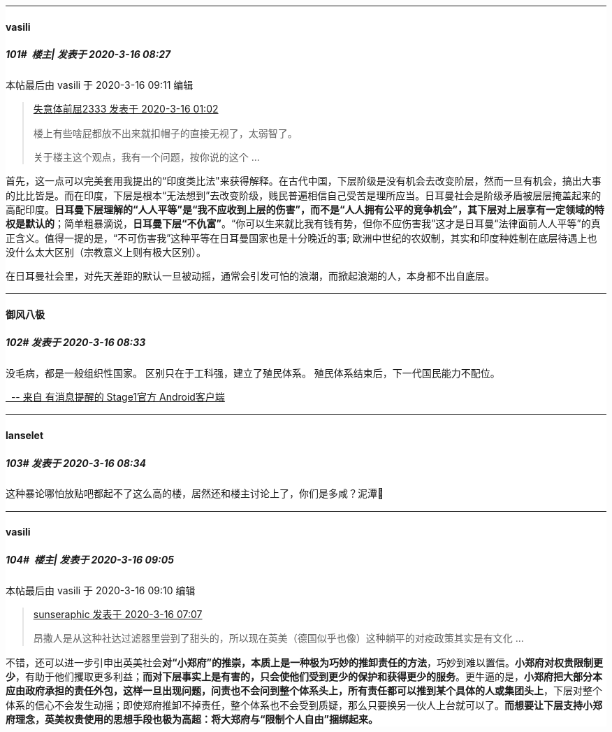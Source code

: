 
-----

####  vasili  
##### 101#         楼主| 发表于 2020-3-16 08:27


 本帖最后由 vasili 于 2020-3-16 09:11 编辑 
<blockquote><a href="httphttps://bbs.saraba1st.com/2b/forum.php?mod=redirect&amp;goto=findpost&amp;pid=46750966&amp;ptid=1918946" target="_blank">失意体前屈2333 发表于 2020-3-16 01:02</a>

楼上有些啥屁都放不出来就扣帽子的直接无视了，太弱智了。

关于楼主这个观点，我有一个问题，按你说的这个 ...</blockquote>
首先，这一点可以完美套用我提出的“印度类比法"来获得解释。在古代中国，下层阶级是没有机会去改变阶层，然而一旦有机会，搞出大事的比比皆是。而在印度，下层是根本“无法想到”去改变阶级，贱民普遍相信自己受苦是理所应当。日耳曼社会是阶级矛盾被层层掩盖起来的高配印度。<strong>日耳曼下层理解的“人人平等”是“我不应收到上层的伤害”，而不是“人人拥有公平的竞争机会”，其下层对上层享有一定领域的特权是默认的</strong>；简单粗暴滴说，<strong>日耳曼下层“不仇富”</strong>。“你可以生来就比我有钱有势，但你不应伤害我”这才是日耳曼“法律面前人人平等”的真正含义。值得一提的是，“不可伤害我”这种平等在日耳曼国家也是十分晚近的事; 欧洲中世纪的农奴制，其实和印度种姓制在底层待遇上也没什么太大区别（宗教意义上则有极大区别）。


在日耳曼社会里，对先天差距的默认一旦被动摇，通常会引发可怕的浪潮，而掀起浪潮的人，本身都不出自底层。


-----

####  御风八极  
##### 102#       发表于 2020-3-16 08:33


没毛病，都是一般组织性国家。
区别只在于工科强，建立了殖民体系。
殖民体系结束后，下一代国民能力不配位。

[  -- 来自 有消息提醒的 Stage1官方 Android客户端](https://www.coolapk.com/apk/140634)


-----

####  lanselet  
##### 103#       发表于 2020-3-16 08:34


这种暴论哪怕放贴吧都起不了这么高的楼，居然还和楼主讨论上了，你们是多咸？泥潭💊


-----

####  vasili  
##### 104#         楼主| 发表于 2020-3-16 09:05


 本帖最后由 vasili 于 2020-3-16 09:10 编辑 
<blockquote><a href="httphttps://bbs.saraba1st.com/2b/forum.php?mod=redirect&amp;goto=findpost&amp;pid=46752533&amp;ptid=1918946" target="_blank">sunseraphic 发表于 2020-3-16 07:07</a>

昂撒人是从这种社达过滤器里尝到了甜头的，所以现在英美（德国似乎也像）这种躺平的对疫政策其实是有文化 ...</blockquote>
不错，还可以进一步引申出英美社会<strong>对“小郑府”的推崇，本质上是一种极为巧妙的推卸责任的方法</strong>，巧妙到难以置信。<strong>小郑府对权贵限制更少</strong>，有助于他们攫取更多利益；<strong>而对下层事实上是有害的，只会使他们受到更少的保护和获得更少的服务</strong>。更牛逼的是，<strong>小郑府把大部分本应由政府承担的责任外包，这样一旦出现问题，问责也不会问到整个体系头上，所有责任都可以推到某个具体的人或集团头上</strong>，下层对整个体系的信心不会发生动摇；即使郑府推卸不掉责任，整个体系也不会受到质疑，那么只要换另一伙人上台就可以了。<strong>而想要让下层支持小郑府理念，英美权贵使用的思想手段也极为高超：将大郑府与“限制个人自由”捆绑起来。</strong>
